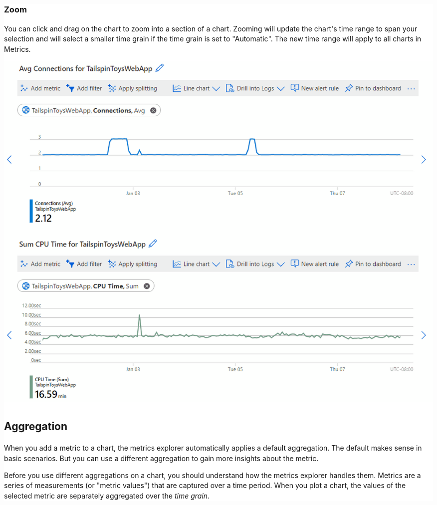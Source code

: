 ### Zoom

You can click and drag on the chart to zoom into a section of a chart.  Zooming will update the chart's time range to span your selection and will select a smaller time grain if the time grain is set to "Automatic".  The new time range will apply to all charts in Metrics.

![Animated gif showing the metrics zoom feature.](./media/metrics-charts/metrics-zoom-control.gif)

## Aggregation

When you add a metric to a chart, the metrics explorer automatically applies a default aggregation. The default makes sense in basic scenarios. But you can use a different aggregation to gain more insights about the metric. 

Before you use different aggregations on a chart, you should understand how the metrics explorer handles them. Metrics are a series of measurements (or "metric values") that are captured over a time period. When you plot a chart, the values of the selected metric are separately aggregated over the *time grain*. 
